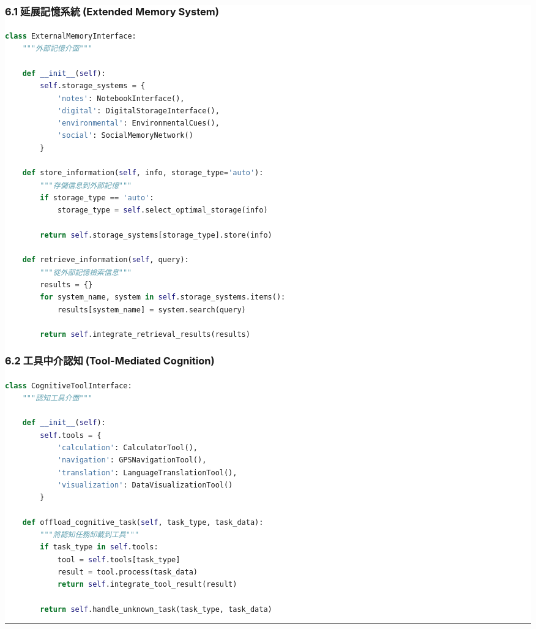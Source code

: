 ### 6.1 延展記憶系統 (Extended Memory System)

```python
class ExternalMemoryInterface:
    """外部記憶介面"""
    
    def __init__(self):
        self.storage_systems = {
            'notes': NotebookInterface(),
            'digital': DigitalStorageInterface(),
            'environmental': EnvironmentalCues(),
            'social': SocialMemoryNetwork()
        }
    
    def store_information(self, info, storage_type='auto'):
        """存儲信息到外部記憶"""
        if storage_type == 'auto':
            storage_type = self.select_optimal_storage(info)
        
        return self.storage_systems[storage_type].store(info)
    
    def retrieve_information(self, query):
        """從外部記憶檢索信息"""
        results = {}
        for system_name, system in self.storage_systems.items():
            results[system_name] = system.search(query)
        
        return self.integrate_retrieval_results(results)
```

### 6.2 工具中介認知 (Tool-Mediated Cognition)

```python
class CognitiveToolInterface:
    """認知工具介面"""
    
    def __init__(self):
        self.tools = {
            'calculation': CalculatorTool(),
            'navigation': GPSNavigationTool(),
            'translation': LanguageTranslationTool(),
            'visualization': DataVisualizationTool()
        }
    
    def offload_cognitive_task(self, task_type, task_data):
        """將認知任務卸載到工具"""
        if task_type in self.tools:
            tool = self.tools[task_type]
            result = tool.process(task_data)
            return self.integrate_tool_result(result)
        
        return self.handle_unknown_task(task_type, task_data)
```

---